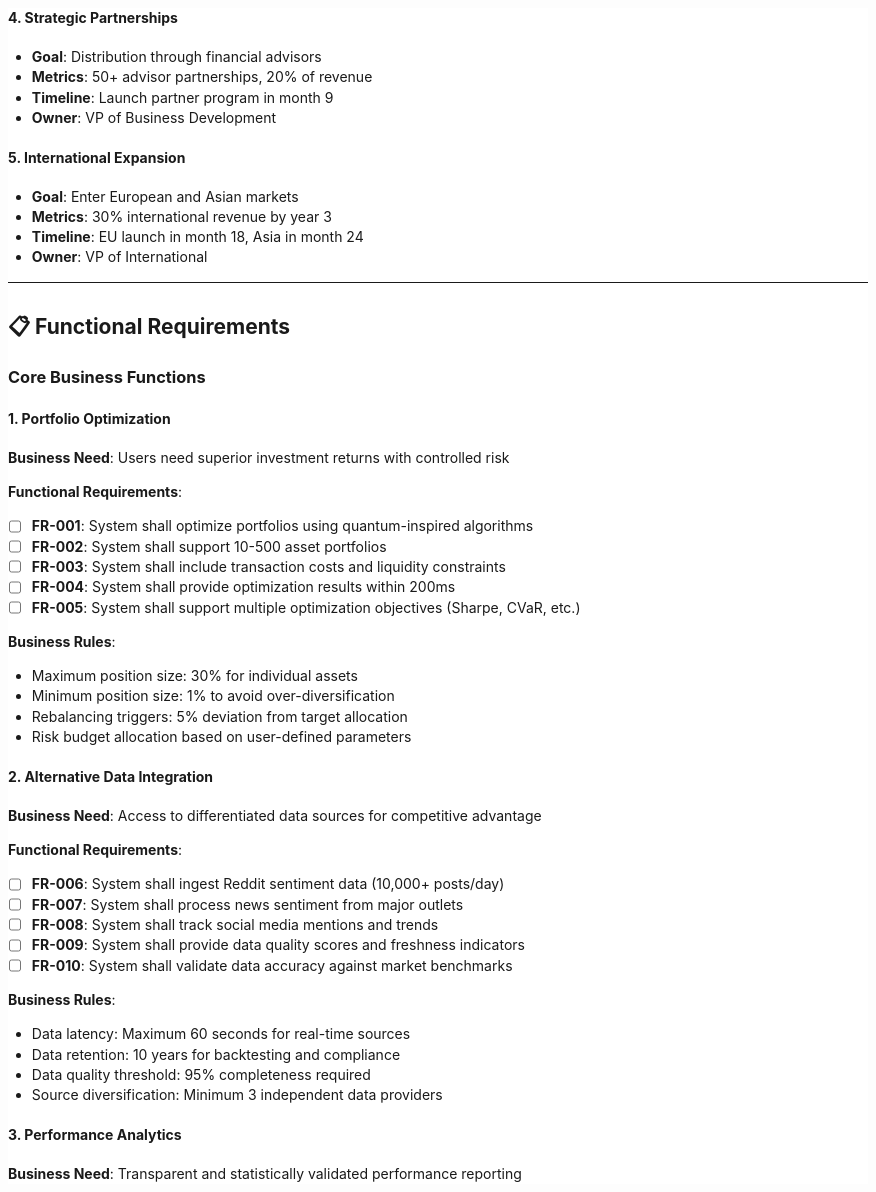 #### **4. Strategic Partnerships**
- **Goal**: Distribution through financial advisors
- **Metrics**: 50+ advisor partnerships, 20% of revenue
- **Timeline**: Launch partner program in month 9
- **Owner**: VP of Business Development

#### **5. International Expansion**
- **Goal**: Enter European and Asian markets
- **Metrics**: 30% international revenue by year 3
- **Timeline**: EU launch in month 18, Asia in month 24
- **Owner**: VP of International

---

## 📋 **Functional Requirements**

### **Core Business Functions**

#### **1. Portfolio Optimization**
**Business Need**: Users need superior investment returns with controlled risk

**Functional Requirements**:
- [ ] **FR-001**: System shall optimize portfolios using quantum-inspired algorithms
- [ ] **FR-002**: System shall support 10-500 asset portfolios
- [ ] **FR-003**: System shall include transaction costs and liquidity constraints
- [ ] **FR-004**: System shall provide optimization results within 200ms
- [ ] **FR-005**: System shall support multiple optimization objectives (Sharpe, CVaR, etc.)

**Business Rules**:
- Maximum position size: 30% for individual assets
- Minimum position size: 1% to avoid over-diversification
- Rebalancing triggers: 5% deviation from target allocation
- Risk budget allocation based on user-defined parameters

#### **2. Alternative Data Integration**
**Business Need**: Access to differentiated data sources for competitive advantage

**Functional Requirements**:
- [ ] **FR-006**: System shall ingest Reddit sentiment data (10,000+ posts/day)
- [ ] **FR-007**: System shall process news sentiment from major outlets
- [ ] **FR-008**: System shall track social media mentions and trends
- [ ] **FR-009**: System shall provide data quality scores and freshness indicators
- [ ] **FR-010**: System shall validate data accuracy against market benchmarks

**Business Rules**:
- Data latency: Maximum 60 seconds for real-time sources
- Data retention: 10 years for backtesting and compliance
- Data quality threshold: 95% completeness required
- Source diversification: Minimum 3 independent data providers

#### **3. Performance Analytics**
**Business Need**: Transparent and statistically validated performance reporting
